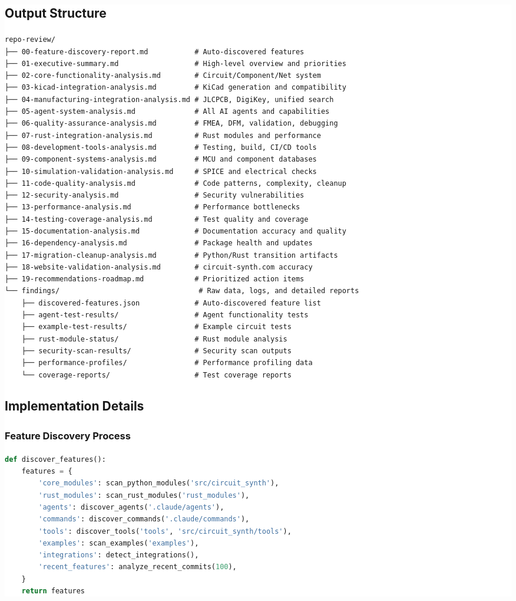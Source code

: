 ## Output Structure

```
repo-review/
├── 00-feature-discovery-report.md           # Auto-discovered features
├── 01-executive-summary.md                  # High-level overview and priorities
├── 02-core-functionality-analysis.md        # Circuit/Component/Net system
├── 03-kicad-integration-analysis.md         # KiCad generation and compatibility
├── 04-manufacturing-integration-analysis.md # JLCPCB, DigiKey, unified search
├── 05-agent-system-analysis.md              # All AI agents and capabilities
├── 06-quality-assurance-analysis.md         # FMEA, DFM, validation, debugging
├── 07-rust-integration-analysis.md          # Rust modules and performance
├── 08-development-tools-analysis.md         # Testing, build, CI/CD tools
├── 09-component-systems-analysis.md         # MCU and component databases
├── 10-simulation-validation-analysis.md     # SPICE and electrical checks
├── 11-code-quality-analysis.md              # Code patterns, complexity, cleanup
├── 12-security-analysis.md                  # Security vulnerabilities
├── 13-performance-analysis.md               # Performance bottlenecks
├── 14-testing-coverage-analysis.md          # Test quality and coverage
├── 15-documentation-analysis.md             # Documentation accuracy and quality
├── 16-dependency-analysis.md                # Package health and updates
├── 17-migration-cleanup-analysis.md         # Python/Rust transition artifacts
├── 18-website-validation-analysis.md        # circuit-synth.com accuracy
├── 19-recommendations-roadmap.md            # Prioritized action items
└── findings/                                 # Raw data, logs, and detailed reports
    ├── discovered-features.json             # Auto-discovered feature list
    ├── agent-test-results/                  # Agent functionality tests
    ├── example-test-results/                # Example circuit tests
    ├── rust-module-status/                  # Rust module analysis
    ├── security-scan-results/               # Security scan outputs
    ├── performance-profiles/                # Performance profiling data
    └── coverage-reports/                    # Test coverage reports
```

## Implementation Details

### Feature Discovery Process

```python
def discover_features():
    features = {
        'core_modules': scan_python_modules('src/circuit_synth'),
        'rust_modules': scan_rust_modules('rust_modules'),
        'agents': discover_agents('.claude/agents'),
        'commands': discover_commands('.claude/commands'),
        'tools': discover_tools('tools', 'src/circuit_synth/tools'),
        'examples': scan_examples('examples'),
        'integrations': detect_integrations(),
        'recent_features': analyze_recent_commits(100),
    }
    return features
```
